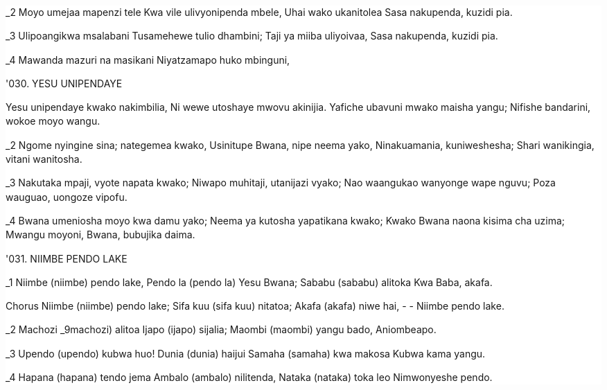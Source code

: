 _2 Moyo umejaa mapenzi tele Kwa vile ulivyonipenda mbele,
Uhai wako ukanitolea Sasa nakupenda, kuzidi pia.

_3 Ulipoangikwa msalabani Tusamehewe tulio dhambini;
Taji ya miiba uliyoivaa, Sasa nakupenda, kuzidi pia.

_4 Mawanda mazuri na masikani Niyatzamapo huko mbinguni,

'030. YESU UNIPENDAYE

Yesu unipendaye kwako nakimbilia,
Ni wewe utoshaye mwovu akinijia.
Yafiche ubavuni mwako maisha yangu;
Nifishe bandarini, wokoe moyo wangu.

_2 Ngome nyingine sina; nategemea kwako,
Usinitupe Bwana, nipe neema yako,
Ninakuamania, kuniweshesha;
Shari wanikingia, vitani wanitosha.

_3 Nakutaka mpaji, vyote napata kwako;
Niwapo muhitaji, utanijazi vyako;
Nao waangukao wanyonge wape nguvu;
Poza wauguao, uongoze vipofu.

_4 Bwana umeniosha moyo kwa damu yako;
Neema ya kutosha yapatikana kwako;
Kwako Bwana naona kisima cha uzima;
Mwangu moyoni, Bwana, bubujika daima.

'031. NIIMBE PENDO LAKE

_1 Niimbe (niimbe) pendo lake,
Pendo la (pendo la) Yesu Bwana;
Sababu (sababu) alitoka
Kwa Baba, akafa.

Chorus
Niimbe (niimbe) pendo lake;
Sifa kuu (sifa kuu) nitatoa;
Akafa (akafa) niwe hai, - -
Niimbe pendo lake.

_2 Machozi _9machozi) alitoa
Ijapo (ijapo) sijalia;
Maombi (maombi) yangu bado,
Aniombeapo.

_3 Upendo (upendo) kubwa huo!
Dunia (dunia) haijui
Samaha (samaha) kwa makosa
Kubwa kama yangu.

_4 Hapana (hapana) tendo jema
Ambalo (ambalo) nilitenda,
Nataka (nataka) toka leo
Nimwonyeshe pendo.
